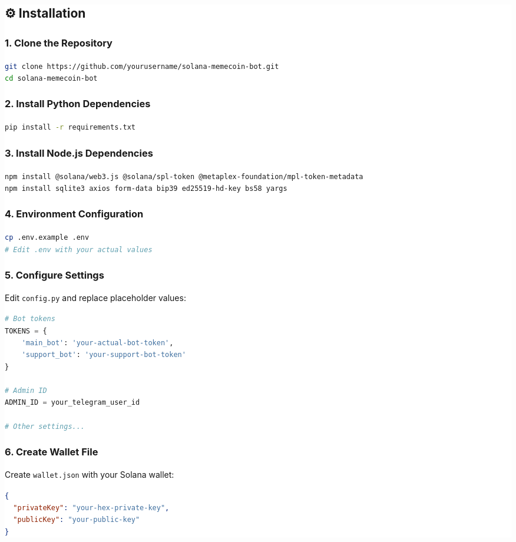 ## ⚙️ Installation

### 1. Clone the Repository

```bash
git clone https://github.com/yourusername/solana-memecoin-bot.git
cd solana-memecoin-bot
```

### 2. Install Python Dependencies

```bash
pip install -r requirements.txt
```

### 3. Install Node.js Dependencies

```bash
npm install @solana/web3.js @solana/spl-token @metaplex-foundation/mpl-token-metadata
npm install sqlite3 axios form-data bip39 ed25519-hd-key bs58 yargs
```

### 4. Environment Configuration

```bash
cp .env.example .env
# Edit .env with your actual values
```

### 5. Configure Settings

Edit `config.py` and replace placeholder values:

```python
# Bot tokens
TOKENS = {
    'main_bot': 'your-actual-bot-token',
    'support_bot': 'your-support-bot-token'
}

# Admin ID
ADMIN_ID = your_telegram_user_id

# Other settings...
```

### 6. Create Wallet File

Create `wallet.json` with your Solana wallet:

```json
{
  "privateKey": "your-hex-private-key",
  "publicKey": "your-public-key"
}
```
